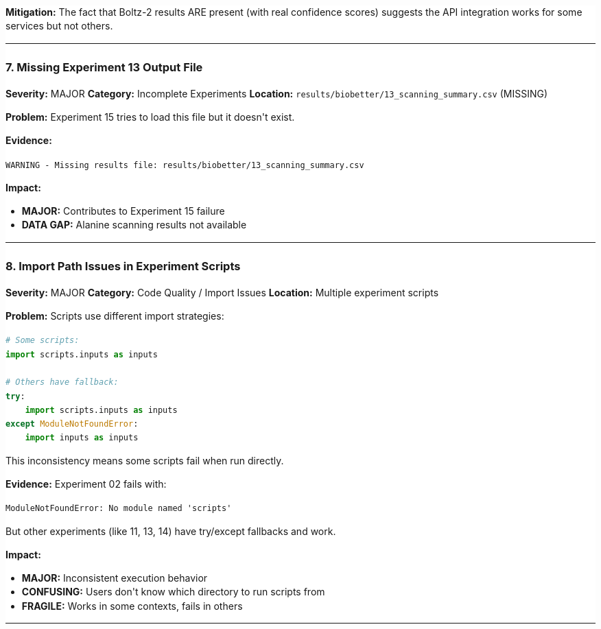 **Mitigation:**
The fact that Boltz-2 results ARE present (with real confidence scores) suggests the API integration works for some services but not others.

---

### 7. Missing Experiment 13 Output File
**Severity:** MAJOR
**Category:** Incomplete Experiments
**Location:** `results/biobetter/13_scanning_summary.csv` (MISSING)

**Problem:**
Experiment 15 tries to load this file but it doesn't exist.

**Evidence:**
```
WARNING - Missing results file: results/biobetter/13_scanning_summary.csv
```

**Impact:**
- **MAJOR:** Contributes to Experiment 15 failure
- **DATA GAP:** Alanine scanning results not available

---

### 8. Import Path Issues in Experiment Scripts
**Severity:** MAJOR
**Category:** Code Quality / Import Issues
**Location:** Multiple experiment scripts

**Problem:**
Scripts use different import strategies:
```python
# Some scripts:
import scripts.inputs as inputs

# Others have fallback:
try:
    import scripts.inputs as inputs
except ModuleNotFoundError:
    import inputs as inputs
```

This inconsistency means some scripts fail when run directly.

**Evidence:**
Experiment 02 fails with:
```
ModuleNotFoundError: No module named 'scripts'
```

But other experiments (like 11, 13, 14) have try/except fallbacks and work.

**Impact:**
- **MAJOR:** Inconsistent execution behavior
- **CONFUSING:** Users don't know which directory to run scripts from
- **FRAGILE:** Works in some contexts, fails in others

---